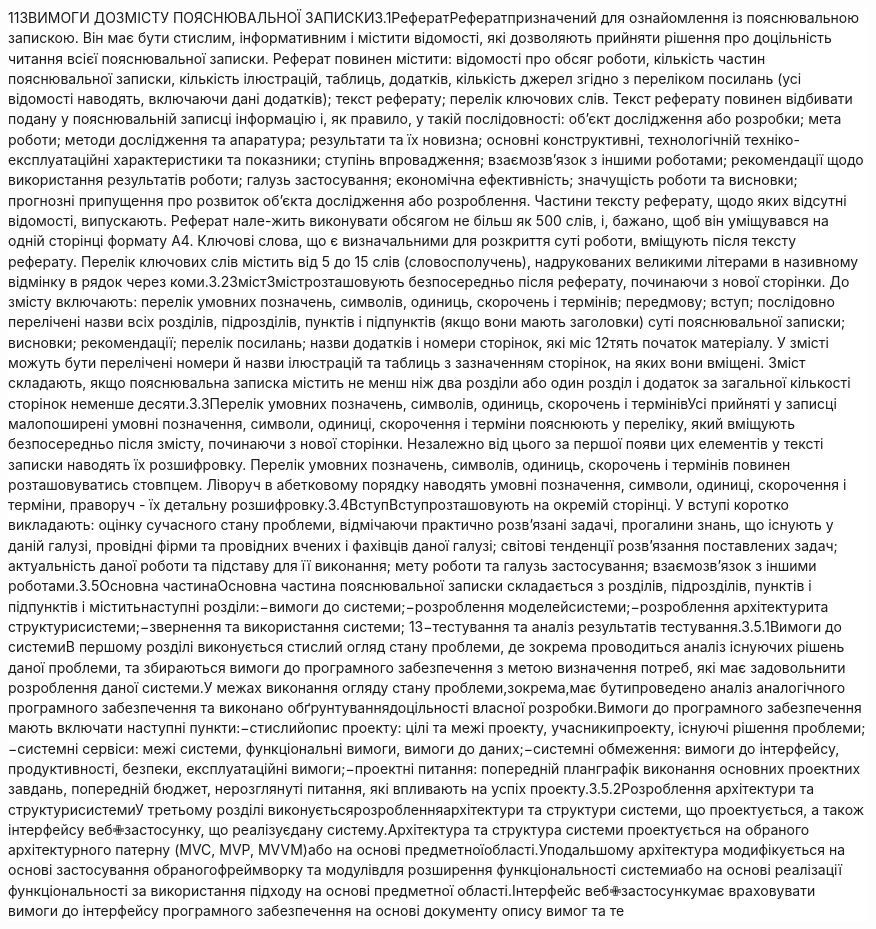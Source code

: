 113ВИМОГИ ДОЗМІСТУ ПОЯСНЮВАЛЬНОЇ ЗАПИСКИ3.1РефератРефератпризначений для ознайомлення із пояснювальною запискою. Він має бути стислим, інформативним і містити відомості, які дозволяють прийняти рішення про доцільність читання всієї пояснювальної записки. Реферат повинен містити: відомості про обсяг роботи, кількість частин пояснювальної записки, кількість ілюстрацій, таблиць, додатків, кількість джерел згідно з переліком посилань (усі відомості наводять, включаючи дані додатків); текст реферату; перелік ключових слів. Текст реферату повинен відбивати подану у пояснювальній записці інформацію і, як правило, у такій послідовності: об’єкт дослідження або розробки; мета роботи; методи дослідження та апаратура; результати та їх новизна; основні конструктивні, технологічній техніко-експлуатаційні характеристики та показники; ступінь впровадження; взаємозв’язок з іншими роботами; рекомендації щодо використання результатів роботи; галузь застосування; економічна ефективність; значущість роботи та висновки; прогнозні припущення про розвиток об’єкта дослідження або розроблення. Частини тексту реферату, щодо яких відсутні відомості, випускають. Реферат нале-жить виконувати обсягом не більш як 500 слів, і, бажано, щоб він уміщувався на одній сторінці формату А4. Ключові слова, що є визначальними для розкриття суті роботи, вміщують після тексту реферату. Перелік ключових слів містить від 5 до 15 слів (словосполучень), надрукованих великими літерами в називному відмінку в рядок через коми.3.2ЗмістЗмістрозташовують безпосередньо після реферату, починаючи з нової сторінки. До змісту включають: перелік умовних позначень, символів, одиниць, скорочень і термінів; передмову; вступ; послідовно перелічені назви всіх розділів, підрозділів, пунктів і підпунктів (якщо вони мають заголовки) суті пояснювальної записки; висновки; рекомендації; перелік посилань; назви додатків і номери сторінок, які міс
12тять початок матеріалу. У змісті можуть бути перелічені номери й назви ілюстрацій та таблиць з зазначенням сторінок, на яких вони вміщені. Зміст складають, якщо пояснювальна записка містить не менш ніж два розділи або один розділ і додаток за загальної кількості сторінок неменше десяти.3.3Перелік умовних позначень, символів, одиниць, скорочень і термінівУсі прийняті у записці малопоширені умовні позначення, символи, одиниці, скорочення і терміни пояснюють у переліку, який вміщують безпосередньо після змісту, починаючи з нової сторінки. Незалежно від цього за першої появи цих елементів у тексті записки наводять їх розшифровку. Перелік умовних позначень, символів, одиниць, скорочень і термінів повинен розташовуватись стовпцем. Ліворуч в абетковому порядку наводять умовні позначення, символи, одиниці, скорочення і терміни, праворуч - їх детальну розшифровку.3.4ВступВступрозташовують на окремій сторінці. У вступі коротко викладають: оцінку сучасного стану проблеми, відмічаючи практично розв’язані задачі, прогалини знань, що існують у даній галузі, провідні фірми та провідних вчених і фахівців даної галузі; світові тенденції розв’язання поставлених задач; актуальність даної роботи та підставу для її виконання; мету роботи та галузь застосування; взаємозв’язок з іншими роботами.3.5Основна частинаОсновна частина пояснювальної записки складається з розділів, підрозділів, пунктів і підпунктів і міститьнаступні розділи:−вимоги до системи;−розроблення моделейсистеми;−розроблення архітектурита структурисистеми;−звернення та використання системи;
13−тестування та аналіз результатів тестування.3.5.1Вимоги до системиВ першому розділі виконується стислий огляд стану проблеми, де зокрема проводиться аналіз існуючих рішень даної проблеми, та збираються вимоги до програмного забезпечення з метою визначення потреб, які має задовольнити розроблення даної системи.У межах виконання огляду стану проблеми,зокрема,має бутипроведено аналіз аналогічного програмного забезпечення та виконано обґрунтуваннядоцільності власної розробки.Вимоги до програмного забезпечення мають включати наступні пункти:−стислийопис проекту: цілі та межі проекту, учасникипроекту, існуючі рішення проблеми;−системні сервіси: межі системи, функціональні вимоги, вимоги до даних;−системні обмеження: вимоги до інтерфейсу, продуктивності, безпеки, експлуатаційні вимоги;−проектні питання: попередній планграфік виконання основних проектних завдань, попередній бюджет, нерозглянуті питання, які впливають на успіх проекту.3.5.2Розроблення архітектури та структурисистемиУ третьому розділі виконуєтьсярозробленняархітектури та структури системи, що проектується, а також інтерфейсу веб✙застосунку, що реалізуєдану систему.Архітектура та структура системи проектується на обраного архітектурного патерну (MVC, MVP, MVVM)або на основі предметноїобласті.Уподальшому архітектура модифікується на основі застосування обраногофреймворку та модулівдля розширення функціональності системиабо на основі реалізації функціональності за використання підходу на основі предметної області.Інтерфейс веб✙застосункумає враховувати вимоги до інтерфейсу програмного забезпечення на основі документу опису вимог та те